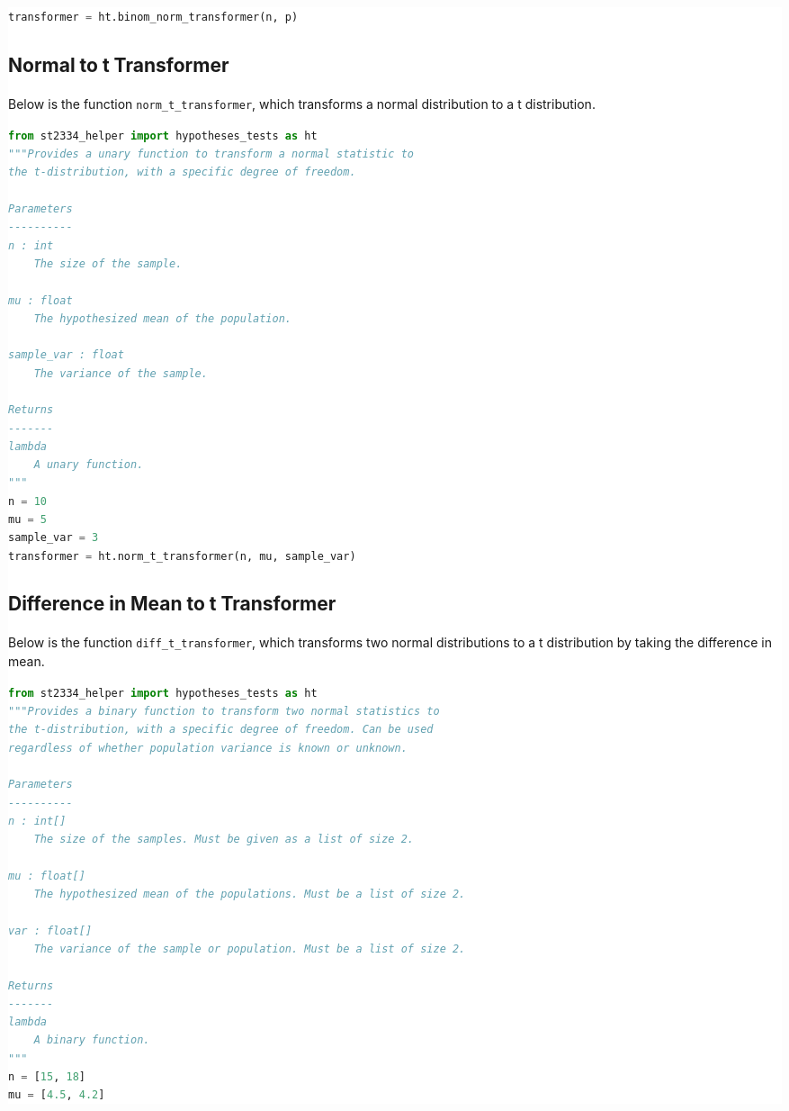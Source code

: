 ```python
transformer = ht.binom_norm_transformer(n, p)
```

## Normal to t Transformer

Below is the function `norm_t_transformer`, which transforms a normal distribution to a t distribution.

```python
from st2334_helper import hypotheses_tests as ht
"""Provides a unary function to transform a normal statistic to
the t-distribution, with a specific degree of freedom.

Parameters
----------
n : int
    The size of the sample.

mu : float
    The hypothesized mean of the population.

sample_var : float
    The variance of the sample.

Returns
-------
lambda
    A unary function.
"""
n = 10
mu = 5
sample_var = 3
transformer = ht.norm_t_transformer(n, mu, sample_var)
```

## Difference in Mean to t Transformer

Below is the function `diff_t_transformer`, which transforms two normal distributions to a t distribution by taking the difference in mean.

```python
from st2334_helper import hypotheses_tests as ht
"""Provides a binary function to transform two normal statistics to
the t-distribution, with a specific degree of freedom. Can be used
regardless of whether population variance is known or unknown.

Parameters
----------
n : int[]
    The size of the samples. Must be given as a list of size 2.

mu : float[]
    The hypothesized mean of the populations. Must be a list of size 2.

var : float[]
    The variance of the sample or population. Must be a list of size 2.

Returns
-------
lambda
    A binary function.
"""
n = [15, 18]
mu = [4.5, 4.2]
```